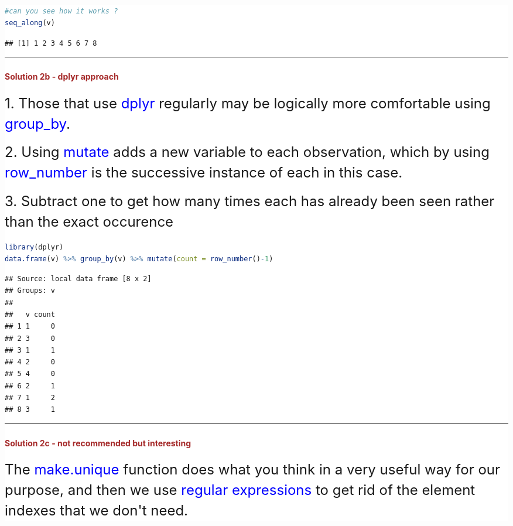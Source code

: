 ```r
#can you see how it works ?
seq_along(v)
```

```
## [1] 1 2 3 4 5 6 7 8
```


--- 

### <h4 align="left"><font color="brown">Solution 2b - dplyr approach </font></h4>

<p align="left"><font size="5"> 1. Those that use <font color="blue">dplyr</font> regularly may be logically more comfortable using <font color="blue">group_by</font>. </font></p>

<p align="left"><font size="5"> 2. Using <font color="blue">mutate</font> adds a new variable to each observation, which by using <font color="blue">row_number</font> is the successive instance of each in this case.</font></p>

<p align="left"><font size="5"> 3. Subtract one to get how many times each has already been seen rather than the exact occurence</font></p>



```r
library(dplyr)
data.frame(v) %>% group_by(v) %>% mutate(count = row_number()-1)
```

```
## Source: local data frame [8 x 2]
## Groups: v
## 
##   v count
## 1 1     0
## 2 3     0
## 3 1     1
## 4 2     0
## 5 4     0
## 6 2     1
## 7 1     2
## 8 3     1
```


--- 

### <h4 align="left"><font color="brown">Solution 2c - not recommended but interesting </font></h4>

<p align="left"><font size="5"> The <font color="blue">make.unique</font> function does what you think in a very useful way for our purpose, and then we use <font color="blue">regular expressions</font> to get rid of the element indexes that we don't need.</font></p>

